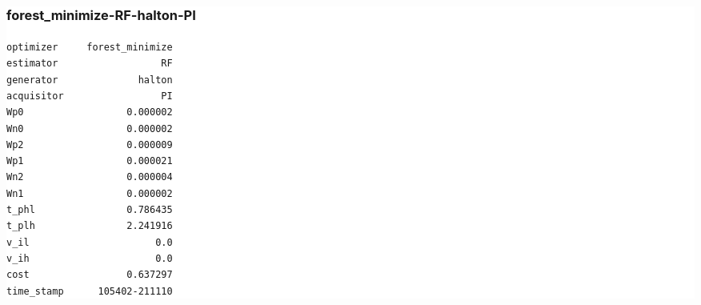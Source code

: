 ### forest_minimize-RF-halton-PI
```
optimizer     forest_minimize
estimator                  RF
generator              halton
acquisitor                 PI
Wp0                  0.000002
Wn0                  0.000002
Wp2                  0.000009
Wp1                  0.000021
Wn2                  0.000004
Wn1                  0.000002
t_phl                0.786435
t_plh                2.241916
v_il                      0.0
v_ih                      0.0
cost                 0.637297
time_stamp      105402-211110
```

